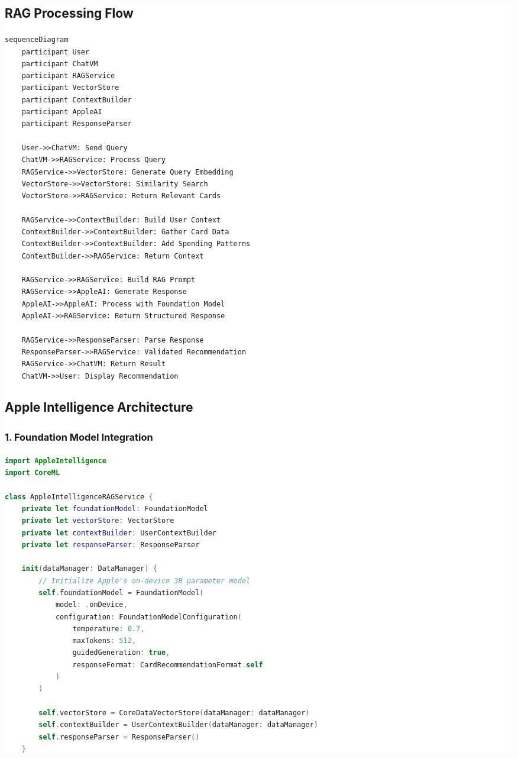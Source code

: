 ## RAG Processing Flow

```mermaid
sequenceDiagram
    participant User
    participant ChatVM
    participant RAGService
    participant VectorStore
    participant ContextBuilder
    participant AppleAI
    participant ResponseParser
    
    User->>ChatVM: Send Query
    ChatVM->>RAGService: Process Query
    RAGService->>VectorStore: Generate Query Embedding
    VectorStore->>VectorStore: Similarity Search
    VectorStore->>RAGService: Return Relevant Cards
    
    RAGService->>ContextBuilder: Build User Context
    ContextBuilder->>ContextBuilder: Gather Card Data
    ContextBuilder->>ContextBuilder: Add Spending Patterns
    ContextBuilder->>RAGService: Return Context
    
    RAGService->>RAGService: Build RAG Prompt
    RAGService->>AppleAI: Generate Response
    AppleAI->>AppleAI: Process with Foundation Model
    AppleAI->>RAGService: Return Structured Response
    
    RAGService->>ResponseParser: Parse Response
    ResponseParser->>RAGService: Validated Recommendation
    RAGService->>ChatVM: Return Result
    ChatVM->>User: Display Recommendation
```

## Apple Intelligence Architecture

### 1. Foundation Model Integration
```swift
import AppleIntelligence
import CoreML

class AppleIntelligenceRAGService {
    private let foundationModel: FoundationModel
    private let vectorStore: VectorStore
    private let contextBuilder: UserContextBuilder
    private let responseParser: ResponseParser
    
    init(dataManager: DataManager) {
        // Initialize Apple's on-device 3B parameter model
        self.foundationModel = FoundationModel(
            model: .onDevice,
            configuration: FoundationModelConfiguration(
                temperature: 0.7,
                maxTokens: 512,
                guidedGeneration: true,
                responseFormat: CardRecommendationFormat.self
            )
        )
        
        self.vectorStore = CoreDataVectorStore(dataManager: dataManager)
        self.contextBuilder = UserContextBuilder(dataManager: dataManager)
        self.responseParser = ResponseParser()
    }
```